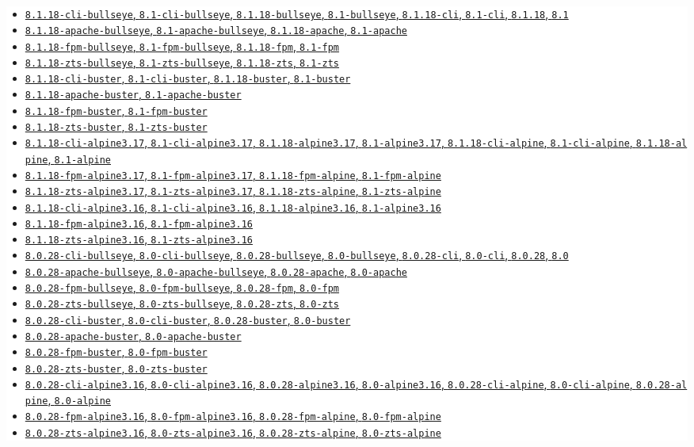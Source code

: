 -	[`8.1.18-cli-bullseye`, `8.1-cli-bullseye`, `8.1.18-bullseye`, `8.1-bullseye`, `8.1.18-cli`, `8.1-cli`, `8.1.18`, `8.1`](https://github.com/docker-library/php/blob/0b09e018e1259fc06c80bc8905d0c7fda873fcce/8.1/bullseye/cli/Dockerfile)
-	[`8.1.18-apache-bullseye`, `8.1-apache-bullseye`, `8.1.18-apache`, `8.1-apache`](https://github.com/docker-library/php/blob/0b09e018e1259fc06c80bc8905d0c7fda873fcce/8.1/bullseye/apache/Dockerfile)
-	[`8.1.18-fpm-bullseye`, `8.1-fpm-bullseye`, `8.1.18-fpm`, `8.1-fpm`](https://github.com/docker-library/php/blob/0b09e018e1259fc06c80bc8905d0c7fda873fcce/8.1/bullseye/fpm/Dockerfile)
-	[`8.1.18-zts-bullseye`, `8.1-zts-bullseye`, `8.1.18-zts`, `8.1-zts`](https://github.com/docker-library/php/blob/0b09e018e1259fc06c80bc8905d0c7fda873fcce/8.1/bullseye/zts/Dockerfile)
-	[`8.1.18-cli-buster`, `8.1-cli-buster`, `8.1.18-buster`, `8.1-buster`](https://github.com/docker-library/php/blob/0b09e018e1259fc06c80bc8905d0c7fda873fcce/8.1/buster/cli/Dockerfile)
-	[`8.1.18-apache-buster`, `8.1-apache-buster`](https://github.com/docker-library/php/blob/0b09e018e1259fc06c80bc8905d0c7fda873fcce/8.1/buster/apache/Dockerfile)
-	[`8.1.18-fpm-buster`, `8.1-fpm-buster`](https://github.com/docker-library/php/blob/0b09e018e1259fc06c80bc8905d0c7fda873fcce/8.1/buster/fpm/Dockerfile)
-	[`8.1.18-zts-buster`, `8.1-zts-buster`](https://github.com/docker-library/php/blob/0b09e018e1259fc06c80bc8905d0c7fda873fcce/8.1/buster/zts/Dockerfile)
-	[`8.1.18-cli-alpine3.17`, `8.1-cli-alpine3.17`, `8.1.18-alpine3.17`, `8.1-alpine3.17`, `8.1.18-cli-alpine`, `8.1-cli-alpine`, `8.1.18-alpine`, `8.1-alpine`](https://github.com/docker-library/php/blob/b93e90a02e9834fe3865f5e7b61f62186b2d05f5/8.1/alpine3.17/cli/Dockerfile)
-	[`8.1.18-fpm-alpine3.17`, `8.1-fpm-alpine3.17`, `8.1.18-fpm-alpine`, `8.1-fpm-alpine`](https://github.com/docker-library/php/blob/b93e90a02e9834fe3865f5e7b61f62186b2d05f5/8.1/alpine3.17/fpm/Dockerfile)
-	[`8.1.18-zts-alpine3.17`, `8.1-zts-alpine3.17`, `8.1.18-zts-alpine`, `8.1-zts-alpine`](https://github.com/docker-library/php/blob/b93e90a02e9834fe3865f5e7b61f62186b2d05f5/8.1/alpine3.17/zts/Dockerfile)
-	[`8.1.18-cli-alpine3.16`, `8.1-cli-alpine3.16`, `8.1.18-alpine3.16`, `8.1-alpine3.16`](https://github.com/docker-library/php/blob/b93e90a02e9834fe3865f5e7b61f62186b2d05f5/8.1/alpine3.16/cli/Dockerfile)
-	[`8.1.18-fpm-alpine3.16`, `8.1-fpm-alpine3.16`](https://github.com/docker-library/php/blob/b93e90a02e9834fe3865f5e7b61f62186b2d05f5/8.1/alpine3.16/fpm/Dockerfile)
-	[`8.1.18-zts-alpine3.16`, `8.1-zts-alpine3.16`](https://github.com/docker-library/php/blob/b93e90a02e9834fe3865f5e7b61f62186b2d05f5/8.1/alpine3.16/zts/Dockerfile)
-	[`8.0.28-cli-bullseye`, `8.0-cli-bullseye`, `8.0.28-bullseye`, `8.0-bullseye`, `8.0.28-cli`, `8.0-cli`, `8.0.28`, `8.0`](https://github.com/docker-library/php/blob/0b09e018e1259fc06c80bc8905d0c7fda873fcce/8.0/bullseye/cli/Dockerfile)
-	[`8.0.28-apache-bullseye`, `8.0-apache-bullseye`, `8.0.28-apache`, `8.0-apache`](https://github.com/docker-library/php/blob/0b09e018e1259fc06c80bc8905d0c7fda873fcce/8.0/bullseye/apache/Dockerfile)
-	[`8.0.28-fpm-bullseye`, `8.0-fpm-bullseye`, `8.0.28-fpm`, `8.0-fpm`](https://github.com/docker-library/php/blob/0b09e018e1259fc06c80bc8905d0c7fda873fcce/8.0/bullseye/fpm/Dockerfile)
-	[`8.0.28-zts-bullseye`, `8.0-zts-bullseye`, `8.0.28-zts`, `8.0-zts`](https://github.com/docker-library/php/blob/0b09e018e1259fc06c80bc8905d0c7fda873fcce/8.0/bullseye/zts/Dockerfile)
-	[`8.0.28-cli-buster`, `8.0-cli-buster`, `8.0.28-buster`, `8.0-buster`](https://github.com/docker-library/php/blob/0b09e018e1259fc06c80bc8905d0c7fda873fcce/8.0/buster/cli/Dockerfile)
-	[`8.0.28-apache-buster`, `8.0-apache-buster`](https://github.com/docker-library/php/blob/0b09e018e1259fc06c80bc8905d0c7fda873fcce/8.0/buster/apache/Dockerfile)
-	[`8.0.28-fpm-buster`, `8.0-fpm-buster`](https://github.com/docker-library/php/blob/0b09e018e1259fc06c80bc8905d0c7fda873fcce/8.0/buster/fpm/Dockerfile)
-	[`8.0.28-zts-buster`, `8.0-zts-buster`](https://github.com/docker-library/php/blob/0b09e018e1259fc06c80bc8905d0c7fda873fcce/8.0/buster/zts/Dockerfile)
-	[`8.0.28-cli-alpine3.16`, `8.0-cli-alpine3.16`, `8.0.28-alpine3.16`, `8.0-alpine3.16`, `8.0.28-cli-alpine`, `8.0-cli-alpine`, `8.0.28-alpine`, `8.0-alpine`](https://github.com/docker-library/php/blob/10f96dc6d91e399792bdd2cd989e2b326f68a29f/8.0/alpine3.16/cli/Dockerfile)
-	[`8.0.28-fpm-alpine3.16`, `8.0-fpm-alpine3.16`, `8.0.28-fpm-alpine`, `8.0-fpm-alpine`](https://github.com/docker-library/php/blob/10f96dc6d91e399792bdd2cd989e2b326f68a29f/8.0/alpine3.16/fpm/Dockerfile)
-	[`8.0.28-zts-alpine3.16`, `8.0-zts-alpine3.16`, `8.0.28-zts-alpine`, `8.0-zts-alpine`](https://github.com/docker-library/php/blob/10f96dc6d91e399792bdd2cd989e2b326f68a29f/8.0/alpine3.16/zts/Dockerfile)
